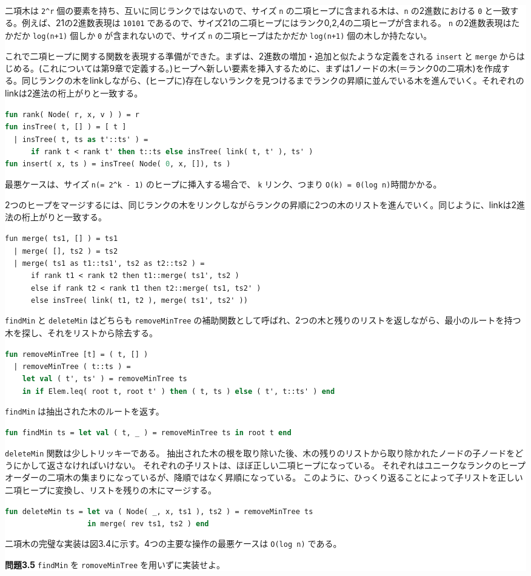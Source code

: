 二項木は `2^r` 個の要素を持ち、互いに同じランクではないので、サイズ `n` の二項ヒープに含まれる木は、`n` の2進数における `0` と一致する。例えば、21の2進数表現は `10101` であるので、サイズ21の二項ヒープにはランク0,2,4の二項ヒープが含まれる。 `n` の2進数表現はたかだか `log(n+1)` 個しか `0` が含まれないので、サイズ `n` の二項ヒープはたかだか `log(n+1)` 個の木しか持たない。

これで二項ヒープに関する関数を表現する準備ができた。まずは、2進数の増加・追加と似たような定義をされる `insert` と `merge` からはじめる。(これについては第9章で定義する。)ヒープへ新しい要素を挿入するために、まずは1ノードの木(＝ランク0の二項木)を作成する。同じランクの木をlinkしながら、(ヒープに)存在しないランクを見つけるまでランクの昇順に並んでいる木を進んでいく。それぞれのlinkは2進法の桁上がりと一致する。

```sml
fun rank( Node( r, x, v ) ) = r
fun insTree( t, [] ) = [ t ]
  | insTree( t, ts as t'::ts' ) =
      if rank t < rank t' then t::ts else insTree( link( t, t' ), ts' )
fun insert( x, ts ) = insTree( Node( 0, x, []), ts )
```

最悪ケースは、サイズ `n(= 2^k - 1)` のヒープに挿入する場合で、 `k` リンク、つまり `O(k) = 0(log n)`時間かかる。

2つのヒープをマージするには、同じランクの木をリンクしながらランクの昇順に2つの木のリストを進んでいく。同じように、linkは2進法の桁上がりと一致する。

```
fun merge( ts1, [] ) = ts1
  | merge( [], ts2 ) = ts2
  | merge( ts1 as t1::ts1', ts2 as t2::ts2 ) =
      if rank t1 < rank t2 then t1::merge( ts1', ts2 )
      else if rank t2 < rank t1 then t2::merge( ts1, ts2' )
      else insTree( link( t1, t2 ), merge( ts1', ts2' ))
```

`findMin` と `deleteMin` はどちらも `removeMinTree` の補助関数として呼ばれ、2つの木と残りのリストを返しながら、最小のルートを持つ木を探し、それをリストから除去する。

```sml
fun removeMinTree [t] = ( t, [] )
  | removeMinTree ( t::ts ) =
    let val ( t', ts' ) = removeMinTree ts
    in if Elem.leq( root t, root t' ) then ( t, ts ) else ( t', t::ts' ) end
```

`findMin` は抽出された木のルートを返す。

```sml
fun findMin ts = let val ( t, _ ) = removeMinTree ts in root t end
```

`deleteMin` 関数は少しトリッキーである。
抽出された木の根を取り除いた後、木の残りのリストから取り除かれたノードの子ノードをどうにかして返さなければいけない。
それぞれの子リストは、ほぼ正しい二項ヒープになっている。
それぞれはユニークなランクのヒープオーダーの二項木の集まりになっているが、降順ではなく昇順になっている。
このように、ひっくり返ることによって子リストを正しい二項ヒープに変換し、リストを残りの木にマージする。

```sml
fun deleteMin ts = let va ( Node( _, x, ts1 ), ts2 ) = removeMinTree ts
                   in merge( rev ts1, ts2 ) end
```

二項木の完璧な実装は図3.4に示す。4つの主要な操作の最悪ケースは `O(log n)` である。

**問題3.5**
`findMin` を `romoveMinTree` を用いずに実装せよ。
